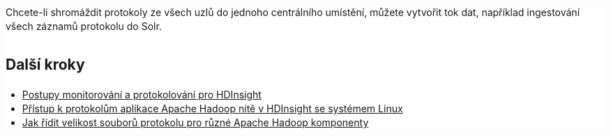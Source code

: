 Chcete-li shromáždit protokoly ze všech uzlů do jednoho centrálního umístění, můžete vytvořit tok dat, například ingestování všech záznamů protokolu do Solr.

## <a name="next-steps"></a>Další kroky

* [Postupy monitorování a protokolování pro HDInsight](https://msdn.microsoft.com/library/dn749790.aspx)
* [Přístup k protokolům aplikace Apache Hadoop nitě v HDInsight se systémem Linux](hdinsight-hadoop-access-yarn-app-logs-linux.md)
* [Jak řídit velikost souborů protokolu pro různé Apache Hadoop komponenty](https://community.hortonworks.com/articles/8882/how-to-control-size-of-log-files-for-various-hdp-c.html)
